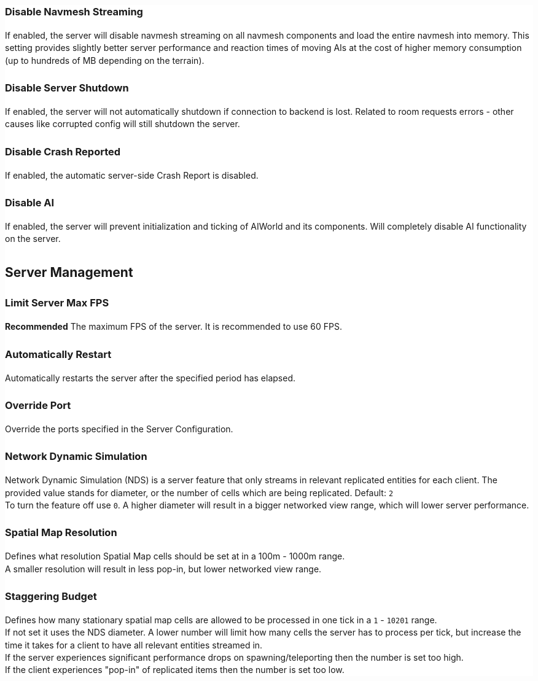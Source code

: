 ### Disable Navmesh Streaming
If enabled, the server will disable navmesh streaming on all navmesh components and load the entire navmesh into memory. This setting provides slightly better server performance and reaction times of moving AIs at the cost of higher memory consumption (up to hundreds of MB depending on the terrain).

### Disable Server Shutdown
If enabled, the server will not automatically shutdown if connection to backend is lost. Related to room requests errors - other causes like corrupted config will still shutdown the server.

### Disable Crash Reported
If enabled, the automatic server-side Crash Report is disabled.

### Disable AI
If enabled, the server will prevent initialization and ticking of AIWorld and its components. Will completely disable AI functionality on the server.

## Server Management

### Limit Server Max FPS
**Recommended**
The maximum FPS of the server. It is recommended to use 60 FPS.

### Automatically Restart
Automatically restarts the server after the specified period has elapsed.

### Override Port
Override the ports specified in the Server Configuration.

### Network Dynamic Simulation
Network Dynamic Simulation (NDS) is a server feature that only streams in relevant replicated entities for each client. The provided value stands for diameter, or the number of cells which are being replicated.
Default: `2`  
To turn the feature off use `0`.
A higher diameter will result in a bigger networked view range, which will lower server performance.

### Spatial Map Resolution
Defines what resolution Spatial Map cells should be set at in a 100m - 1000m range.  
A smaller resolution will result in less pop-in, but lower networked view range.

### Staggering Budget
Defines how many stationary spatial map cells are allowed to be processed in one tick in a `1` - `10201` range.  
If not set it uses the NDS diameter. A lower number will limit how many cells the server has to process per tick, but increase the time it takes for a client to have all relevant entities streamed in.  
If the server experiences significant performance drops on spawning/teleporting then the number is set too high.  
If the client experiences "pop-in" of replicated items then the number is set too low.
